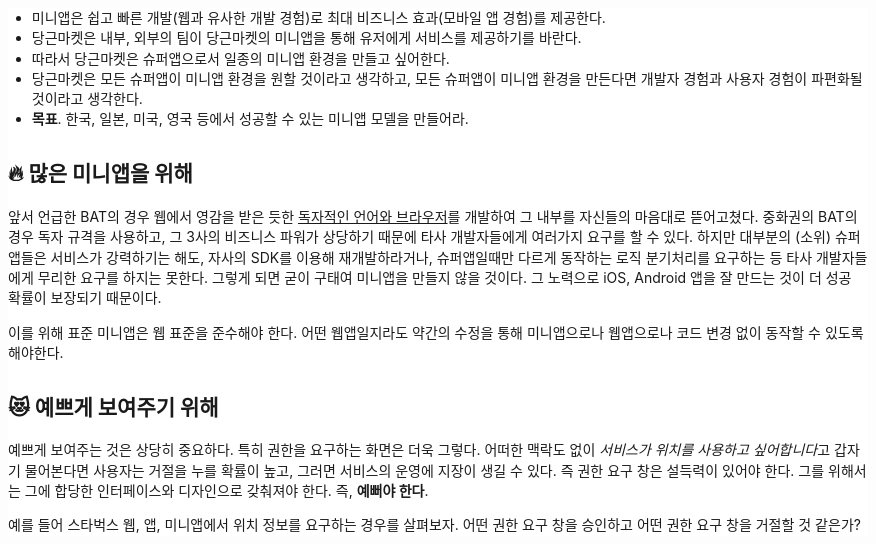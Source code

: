<Admonition type="note" title="여기까지 정리" icon="💡">

- 미니앱은 쉽고 빠른 개발(웹과 유사한 개발 경험)로 최대 비즈니스 효과(모바일 앱 경험)를 제공한다.
- 당근마켓은 내부, 외부의 팀이 당근마켓의 미니앱을 통해 유저에게 서비스를 제공하기를 바란다.
- 따라서 당근마켓은 슈퍼앱으로서 일종의 미니앱 환경을 만들고 싶어한다.
- 당근마켓은 모든 슈퍼앱이 미니앱 환경을 원할 것이라고 생각하고, 모든 슈퍼앱이 미니앱 환경을 만든다면 개발자 경험과 사용자 경험이 파편화될 것이라고 생각한다.
- **목표**. 한국, 일본, 미국, 영국 등에서 성공할 수 있는 미니앱 모델을 만들어라.

</Admonition>

## 🔥 많은 미니앱을 위해

앞서 언급한 BAT의 경우 웹에서 영감을 받은 듯한
[독자적인 언어와 브라우저](https://web.dev/mini-app-markup-styling-and-scripting/)를
개발하여 그 내부를 자신들의 마음대로 뜯어고쳤다.
중화권의 BAT의 경우 독자 규격을 사용하고,
그 3사의 비즈니스 파워가 상당하기 때문에 타사 개발자들에게 여러가지 요구를 할 수 있다.
하지만 대부분의 (소위) 슈퍼앱들은 서비스가 강력하기는 해도,
자사의 SDK를 이용해 재개발하라거나,
슈퍼앱일때만 다르게 동작하는 로직 분기처리를 요구하는 등
타사 개발자들에게 무리한 요구를 하지는 못한다.
그렇게 되면 굳이 구태여 미니앱을 만들지 않을 것이다.
그 노력으로 iOS, Android 앱을 잘 만드는 것이 더 성공 확률이 보장되기 때문이다.

이를 위해 표준 미니앱은 웹 표준을 준수해야 한다.
어떤 웹앱일지라도 약간의 수정을 통해 미니앱으로나 웹앱으로나 코드 변경 없이 동작할 수 있도록 해야한다.

## 😻 예쁘게 보여주기 위해

예쁘게 보여주는 것은 상당히 중요하다.
특히 권한을 요구하는 화면은 더욱 그렇다.
어떠한 맥락도 없이 *서비스가 위치를 사용하고 싶어합니다*고 갑자기 물어본다면
사용자는 거절을 누를 확률이 높고, 그러면 서비스의 운영에 지장이 생길 수 있다.
즉 권한 요구 창은 설득력이 있어야 한다.
그를 위해서는 그에 합당한 인터페이스와 디자인으로 갖춰져야 한다.
즉, **예뻐야 한다**.

예를 들어 스타벅스 웹, 앱, 미니앱에서 위치 정보를 요구하는 경우를 살펴보자.
어떤 권한 요구 창을 승인하고 어떤 권한 요구 창을 거절할 것 같은가?

<DisplayFlex>
